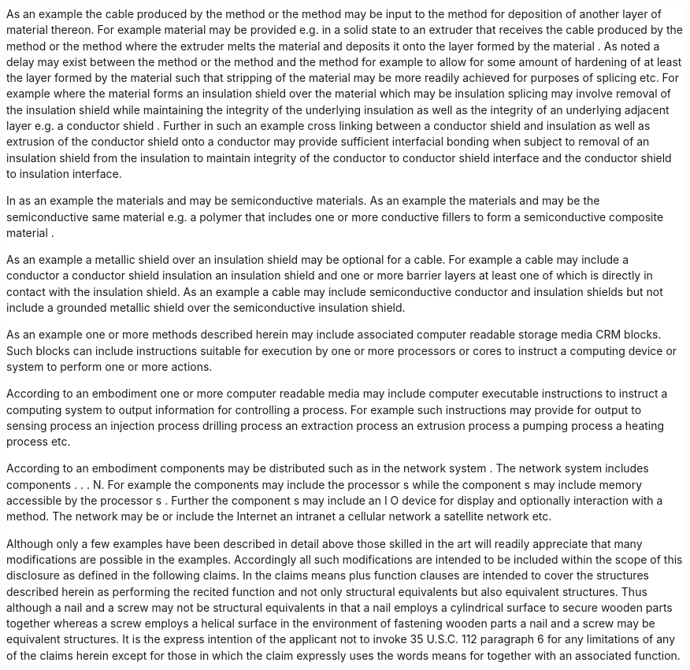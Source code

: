As an example the cable produced by the method or the method may be input to the method for deposition of another layer of material thereon. For example material may be provided e.g. in a solid state to an extruder that receives the cable produced by the method or the method where the extruder melts the material and deposits it onto the layer formed by the material . As noted a delay may exist between the method or the method and the method for example to allow for some amount of hardening of at least the layer formed by the material such that stripping of the material may be more readily achieved for purposes of splicing etc. For example where the material forms an insulation shield over the material which may be insulation splicing may involve removal of the insulation shield while maintaining the integrity of the underlying insulation as well as the integrity of an underlying adjacent layer e.g. a conductor shield . Further in such an example cross linking between a conductor shield and insulation as well as extrusion of the conductor shield onto a conductor may provide sufficient interfacial bonding when subject to removal of an insulation shield from the insulation to maintain integrity of the conductor to conductor shield interface and the conductor shield to insulation interface.

In as an example the materials and may be semiconductive materials. As an example the materials and may be the semiconductive same material e.g. a polymer that includes one or more conductive fillers to form a semiconductive composite material .

As an example a metallic shield over an insulation shield may be optional for a cable. For example a cable may include a conductor a conductor shield insulation an insulation shield and one or more barrier layers at least one of which is directly in contact with the insulation shield. As an example a cable may include semiconductive conductor and insulation shields but not include a grounded metallic shield over the semiconductive insulation shield.

As an example one or more methods described herein may include associated computer readable storage media CRM blocks. Such blocks can include instructions suitable for execution by one or more processors or cores to instruct a computing device or system to perform one or more actions.

According to an embodiment one or more computer readable media may include computer executable instructions to instruct a computing system to output information for controlling a process. For example such instructions may provide for output to sensing process an injection process drilling process an extraction process an extrusion process a pumping process a heating process etc.

According to an embodiment components may be distributed such as in the network system . The network system includes components . . . N. For example the components may include the processor s while the component s may include memory accessible by the processor s . Further the component s may include an I O device for display and optionally interaction with a method. The network may be or include the Internet an intranet a cellular network a satellite network etc.

Although only a few examples have been described in detail above those skilled in the art will readily appreciate that many modifications are possible in the examples. Accordingly all such modifications are intended to be included within the scope of this disclosure as defined in the following claims. In the claims means plus function clauses are intended to cover the structures described herein as performing the recited function and not only structural equivalents but also equivalent structures. Thus although a nail and a screw may not be structural equivalents in that a nail employs a cylindrical surface to secure wooden parts together whereas a screw employs a helical surface in the environment of fastening wooden parts a nail and a screw may be equivalent structures. It is the express intention of the applicant not to invoke 35 U.S.C. 112 paragraph 6 for any limitations of any of the claims herein except for those in which the claim expressly uses the words means for together with an associated function.

